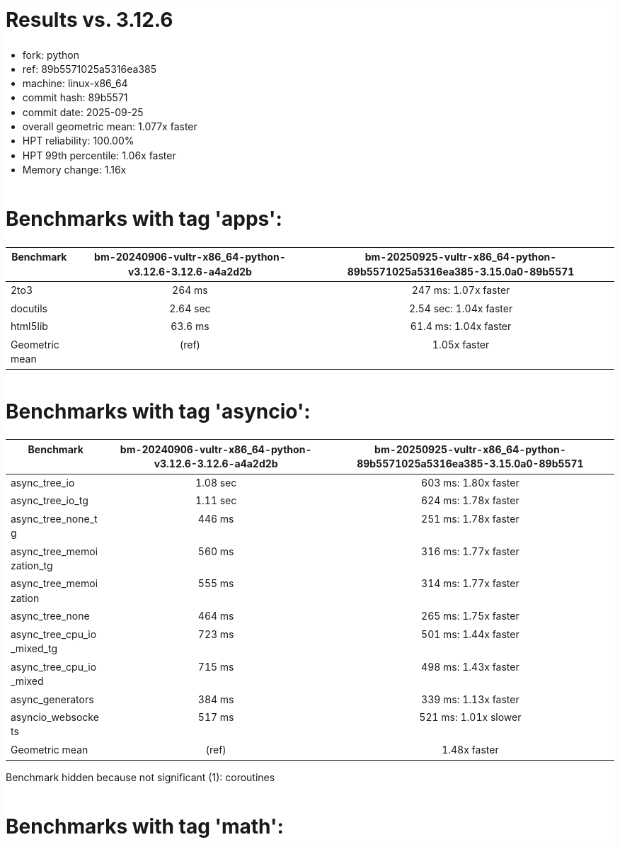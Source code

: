 # Results vs. 3.12.6

- fork: python
- ref: 89b5571025a5316ea385
- machine: linux-x86_64
- commit hash: 89b5571
- commit date: 2025-09-25
- overall geometric mean: 1.077x faster
- HPT reliability: 100.00%
- HPT 99th percentile: 1.06x faster
- Memory change: 1.16x

Benchmarks with tag 'apps':
===========================

| Benchmark      | bm-20240906-vultr-x86_64-python-v3.12.6-3.12.6-a4a2d2b | bm-20250925-vultr-x86_64-python-89b5571025a5316ea385-3.15.0a0-89b5571 |
|----------------|:------------------------------------------------------:|:---------------------------------------------------------------------:|
| 2to3           | 264 ms                                                 | 247 ms: 1.07x faster                                                  |
| docutils       | 2.64 sec                                               | 2.54 sec: 1.04x faster                                                |
| html5lib       | 63.6 ms                                                | 61.4 ms: 1.04x faster                                                 |
| Geometric mean | (ref)                                                  | 1.05x faster                                                          |

Benchmarks with tag 'asyncio':
==============================

| Benchmark                  | bm-20240906-vultr-x86_64-python-v3.12.6-3.12.6-a4a2d2b | bm-20250925-vultr-x86_64-python-89b5571025a5316ea385-3.15.0a0-89b5571 |
|----------------------------|:------------------------------------------------------:|:---------------------------------------------------------------------:|
| async_tree_io              | 1.08 sec                                               | 603 ms: 1.80x faster                                                  |
| async_tree_io_tg           | 1.11 sec                                               | 624 ms: 1.78x faster                                                  |
| async_tree_none_tg         | 446 ms                                                 | 251 ms: 1.78x faster                                                  |
| async_tree_memoization_tg  | 560 ms                                                 | 316 ms: 1.77x faster                                                  |
| async_tree_memoization     | 555 ms                                                 | 314 ms: 1.77x faster                                                  |
| async_tree_none            | 464 ms                                                 | 265 ms: 1.75x faster                                                  |
| async_tree_cpu_io_mixed_tg | 723 ms                                                 | 501 ms: 1.44x faster                                                  |
| async_tree_cpu_io_mixed    | 715 ms                                                 | 498 ms: 1.43x faster                                                  |
| async_generators           | 384 ms                                                 | 339 ms: 1.13x faster                                                  |
| asyncio_websockets         | 517 ms                                                 | 521 ms: 1.01x slower                                                  |
| Geometric mean             | (ref)                                                  | 1.48x faster                                                          |

Benchmark hidden because not significant (1): coroutines

Benchmarks with tag 'math':
===========================
